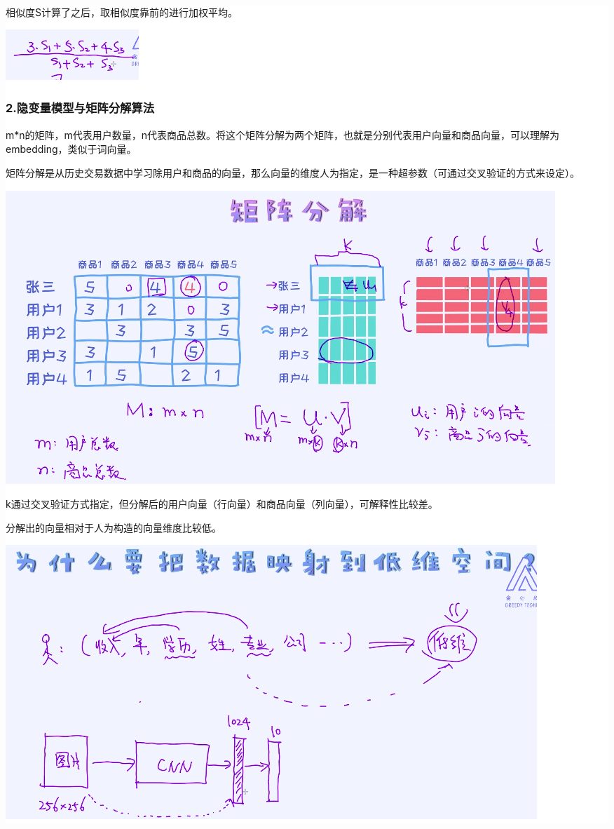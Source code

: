   相似度S计算了之后，取相似度靠前的进行加权平均。

  ![image-20191211140137458](image-20191211140137458.png)





### 2.隐变量模型与矩阵分解算法

m*n的矩阵，m代表用户数量，n代表商品总数。将这个矩阵分解为两个矩阵，也就是分别代表用户向量和商品向量，可以理解为embedding，类似于词向量。

矩阵分解是从历史交易数据中学习除用户和商品的向量，那么向量的维度人为指定，是一种超参数（可通过交叉验证的方式来设定）。

![image-20191211145045228](image-20191211145045228.png)

k通过交叉验证方式指定，但分解后的用户向量（行向量）和商品向量（列向量），可解释性比较差。

分解出的向量相对于人为构造的向量维度比较低。

![image-20191211150621514](image-20191211150621514.png)
